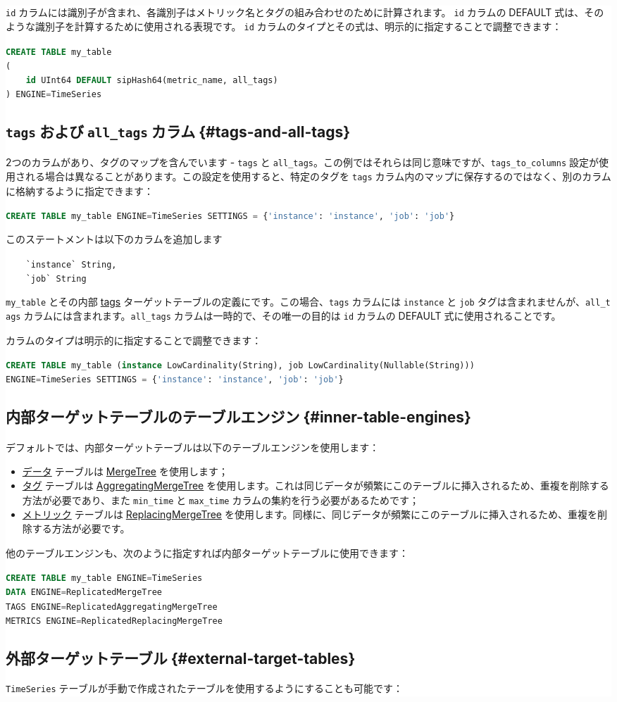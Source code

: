 `id` カラムには識別子が含まれ、各識別子はメトリック名とタグの組み合わせのために計算されます。
`id` カラムの DEFAULT 式は、そのような識別子を計算するために使用される表現です。
`id` カラムのタイプとその式は、明示的に指定することで調整できます：

``` sql
CREATE TABLE my_table
(
    id UInt64 DEFAULT sipHash64(metric_name, all_tags)
) ENGINE=TimeSeries
```

## `tags` および `all_tags` カラム {#tags-and-all-tags}

2つのカラムがあり、タグのマップを含んでいます - `tags` と `all_tags`。この例ではそれらは同じ意味ですが、`tags_to_columns` 設定が使用される場合は異なることがあります。この設定を使用すると、特定のタグを `tags` カラム内のマップに保存するのではなく、別のカラムに格納するように指定できます：

```sql
CREATE TABLE my_table ENGINE=TimeSeries SETTINGS = {'instance': 'instance', 'job': 'job'}
```

このステートメントは以下のカラムを追加します
```sql
    `instance` String,
    `job` String
```
`my_table` とその内部 [tags](#tags-table) ターゲットテーブルの定義にです。この場合、`tags` カラムには `instance` と `job` タグは含まれませんが、`all_tags` カラムには含まれます。`all_tags` カラムは一時的で、その唯一の目的は `id` カラムの DEFAULT 式に使用されることです。

カラムのタイプは明示的に指定することで調整できます：

``` sql
CREATE TABLE my_table (instance LowCardinality(String), job LowCardinality(Nullable(String)))
ENGINE=TimeSeries SETTINGS = {'instance': 'instance', 'job': 'job'}
```

## 内部ターゲットテーブルのテーブルエンジン {#inner-table-engines}

デフォルトでは、内部ターゲットテーブルは以下のテーブルエンジンを使用します：
- [データ](#data-table) テーブルは [MergeTree](../mergetree-family/mergetree) を使用します；
- [タグ](#tags-table) テーブルは [AggregatingMergeTree](../mergetree-family/aggregatingmergetree) を使用します。これは同じデータが頻繁にこのテーブルに挿入されるため、重複を削除する方法が必要であり、また `min_time` と `max_time` カラムの集約を行う必要があるためです；
- [メトリック](#metrics-table) テーブルは [ReplacingMergeTree](../mergetree-family/replacingmergetree) を使用します。同様に、同じデータが頻繁にこのテーブルに挿入されるため、重複を削除する方法が必要です。

他のテーブルエンジンも、次のように指定すれば内部ターゲットテーブルに使用できます：

```sql
CREATE TABLE my_table ENGINE=TimeSeries
DATA ENGINE=ReplicatedMergeTree
TAGS ENGINE=ReplicatedAggregatingMergeTree
METRICS ENGINE=ReplicatedReplacingMergeTree
```

## 外部ターゲットテーブル {#external-target-tables}

`TimeSeries` テーブルが手動で作成されたテーブルを使用するようにすることも可能です：
